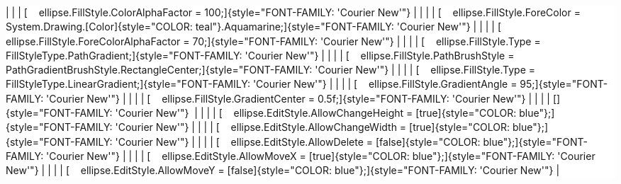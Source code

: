 |                                                                                                                                                                                                                   |
| [    ellipse.FillStyle.ColorAlphaFactor = 100;]{style="FONT-FAMILY: 'Courier New'"}                                                                                                                               |
|                                                                                                                                                                                                                   |
| [    ellipse.FillStyle.ForeColor = System.Drawing.[Color]{style="COLOR: teal"}.Aquamarine;]{style="FONT-FAMILY: 'Courier New'"}                                                                                   |
|                                                                                                                                                                                                                   |
| [    ellipse.FillStyle.ForeColorAlphaFactor = 70;]{style="FONT-FAMILY: 'Courier New'"}                                                                                                                            |
|                                                                                                                                                                                                                   |
| [    ellipse.FillStyle.Type = FillStyleType.PathGradient;]{style="FONT-FAMILY: 'Courier New'"}                                                                                                                    |
|                                                                                                                                                                                                                   |
| [    ellipse.FillStyle.PathBrushStyle = PathGradientBrushStyle.RectangleCenter;]{style="FONT-FAMILY: 'Courier New'"}                                                                                              |
|                                                                                                                                                                                                                   |
| [    ellipse.FillStyle.Type = FillStyleType.LinearGradient;]{style="FONT-FAMILY: 'Courier New'"}                                                                                                                  |
|                                                                                                                                                                                                                   |
| [    ellipse.FillStyle.GradientAngle = 95;]{style="FONT-FAMILY: 'Courier New'"}                                                                                                                                   |
|                                                                                                                                                                                                                   |
| [    ellipse.FillStyle.GradientCenter = 0.5f;]{style="FONT-FAMILY: 'Courier New'"}                                                                                                                                |
|                                                                                                                                                                                                                   |
| []{style="FONT-FAMILY: 'Courier New'"}                                                                                                                                                                            |
|                                                                                                                                                                                                                   |
| [    ellipse.EditStyle.AllowChangeHeight = [true]{style="COLOR: blue"};]{style="FONT-FAMILY: 'Courier New'"}                                                                                                      |
|                                                                                                                                                                                                                   |
| [    ellipse.EditStyle.AllowChangeWidth = [true]{style="COLOR: blue"};]{style="FONT-FAMILY: 'Courier New'"}                                                                                                       |
|                                                                                                                                                                                                                   |
| [    ellipse.EditStyle.AllowDelete = [false]{style="COLOR: blue"};]{style="FONT-FAMILY: 'Courier New'"}                                                                                                           |
|                                                                                                                                                                                                                   |
| [    ellipse.EditStyle.AllowMoveX = [true]{style="COLOR: blue"};]{style="FONT-FAMILY: 'Courier New'"}                                                                                                             |
|                                                                                                                                                                                                                   |
| [    ellipse.EditStyle.AllowMoveY = [false]{style="COLOR: blue"};]{style="FONT-FAMILY: 'Courier New'"}                                                                                                            |